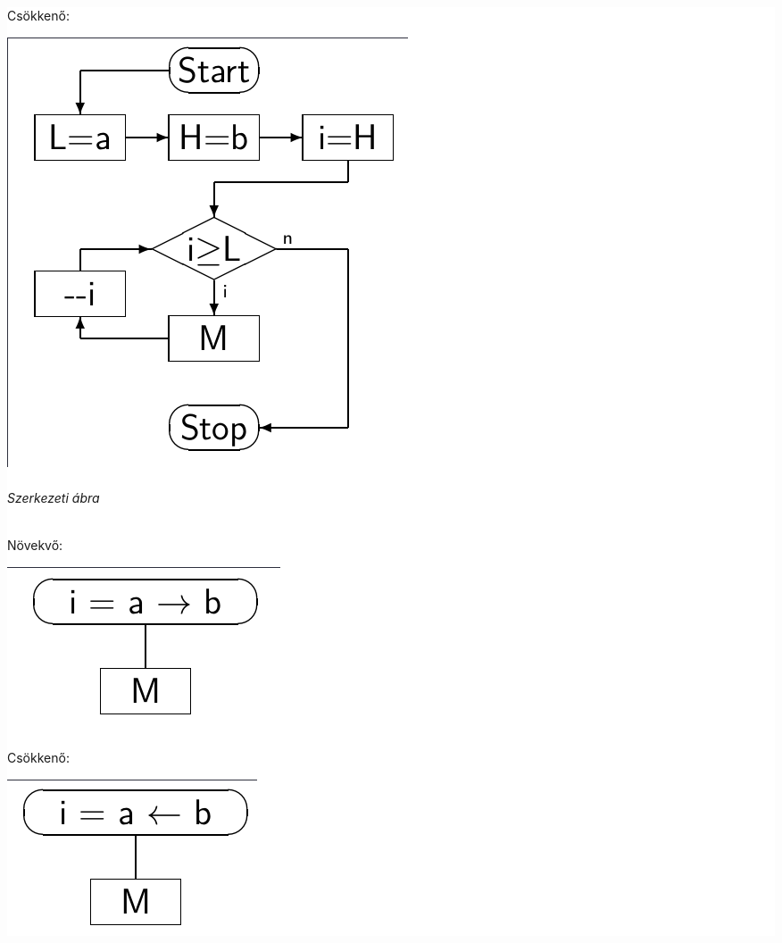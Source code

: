 Csökkenő:

![  ](../img/szamlalasos_csokkeno_folyamat.png)

###### Szerkezeti ábra

Növekvő:

![ ](../img/szamlalasos_szerkezeti.png)

Csökkenő:

![ ](../img/szamlalasos_csokkeno_szerkezeti.png)
